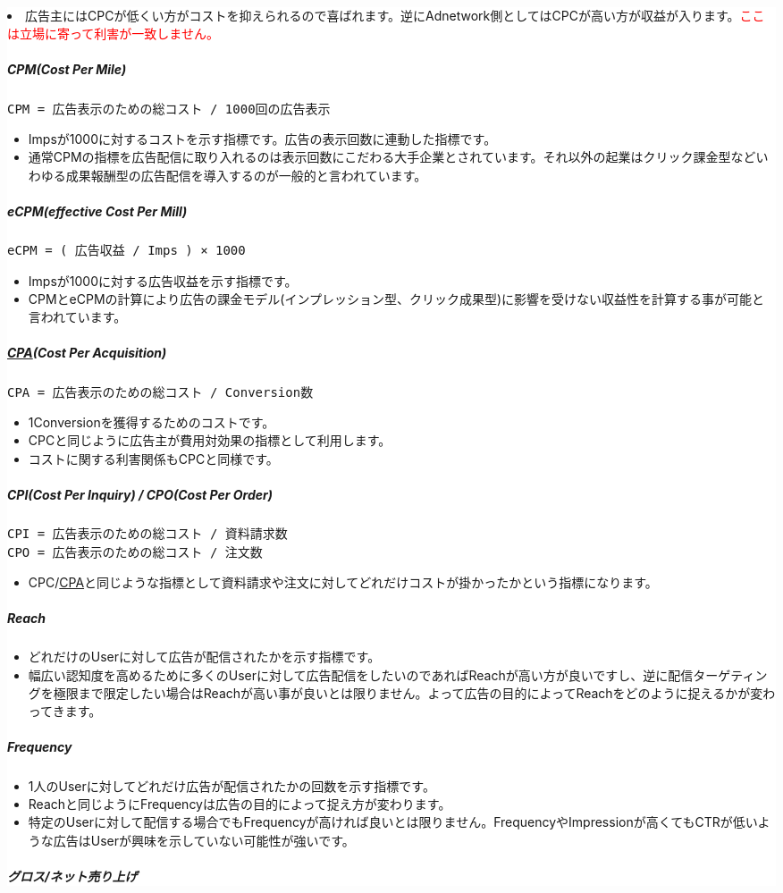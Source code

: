 <li>広告主にはCPCが低くい方がコストを抑えられるので喜ばれます。逆にAdnetwork側としてはCPCが高い方が収益が入ります。<span class="deco" style="color:#FF0000;">ここは立場に寄って利害が一致しません。</span></li>
</ul>
</div>
<div class="section">
<h5>CPM(Cost Per Mile)</h5>
<pre class="code" data-lang="" data-unlink>CPM = 広告表示のための総コスト / 1000回の広告表示</pre>
<ul>
<li>Impsが1000に対するコストを示す指標です。広告の表示回数に連動した指標です。</li>
<li>通常CPMの指標を広告配信に取り入れるのは表示回数にこだわる大手企業とされています。それ以外の起業はクリック課金型などいわゆる成果報酬型の広告配信を導入するのが一般的と言われています。</li>
</ul>
</div>
<div class="section">
<h5>eCPM(effective Cost Per Mill)</h5>
<pre class="code" data-lang="" data-unlink>eCPM = ( 広告収益 / Imps ) × 1000 </pre>
<ul>
<li>Impsが1000に対する広告収益を示す指標です。</li>
<li>CPMとeCPMの計算により広告の課金モデル(インプレッション型、クリック成果型)に影響を受けない収益性を計算する事が可能と言われています。</li>
</ul>
</div>
<div class="section">
<h5><a class="keyword" href="http://d.hatena.ne.jp/keyword/CPA">CPA</a>(Cost Per Acquisition)</h5>
<pre class="code" data-lang="" data-unlink>CPA = 広告表示のための総コスト / Conversion数</pre>
<ul>
<li>1Conversionを獲得するためのコストです。</li>
<li>CPCと同じように広告主が費用対効果の指標として利用します。</li>
<li>コストに関する利害関係もCPCと同様です。</li>
</ul>
</div>
<div class="section">
<h5>CPI(Cost Per Inquiry) / CPO(Cost Per Order)</h5>
<pre class="code" data-lang="" data-unlink>CPI = 広告表示のための総コスト / 資料請求数
CPO = 広告表示のための総コスト / 注文数</pre>
<ul>
<li>CPC/<a class="keyword" href="http://d.hatena.ne.jp/keyword/CPA">CPA</a>と同じような指標として資料請求や注文に対してどれだけコストが掛かったかという指標になります。</li>
</ul>
</div>
<div class="section">
<h5>Reach</h5>

<ul>
<li>どれだけのUserに対して広告が配信されたかを示す指標です。</li>
<li>幅広い認知度を高めるために多くのUserに対して広告配信をしたいのであればReachが高い方が良いですし、逆に配信ターゲティングを極限まで限定したい場合はReachが高い事が良いとは限りません。よって広告の目的によってReachをどのように捉えるかが変わってきます。</li>
</ul>
</div>
<div class="section">
<h5>Frequency</h5>

<ul>
<li>1人のUserに対してどれだけ広告が配信されたかの回数を示す指標です。</li>
<li>Reachと同じようにFrequencyは広告の目的によって捉え方が変わります。</li>
<li>特定のUserに対して配信する場合でもFrequencyが高ければ良いとは限りません。FrequencyやImpressionが高くてもCTRが低いような広告はUserが興味を示していない可能性が強いです。</li>
</ul>
</div>
<div class="section">
<h5>グロス/ネット売り上げ</h5>

